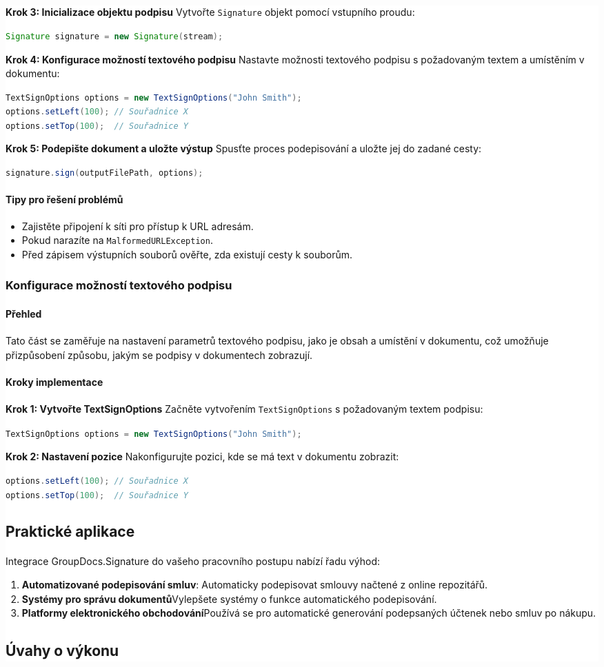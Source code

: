 **Krok 3: Inicializace objektu podpisu**
Vytvořte `Signature` objekt pomocí vstupního proudu:
```java
Signature signature = new Signature(stream);
```

**Krok 4: Konfigurace možností textového podpisu**
Nastavte možnosti textového podpisu s požadovaným textem a umístěním v dokumentu:
```java
TextSignOptions options = new TextSignOptions("John Smith");
options.setLeft(100); // Souřadnice X
options.setTop(100);  // Souřadnice Y
```

**Krok 5: Podepište dokument a uložte výstup**
Spusťte proces podepisování a uložte jej do zadané cesty:
```java
signature.sign(outputFilePath, options);
```

#### Tipy pro řešení problémů
- Zajistěte připojení k síti pro přístup k URL adresám.
- Pokud narazíte na `MalformedURLException`.
- Před zápisem výstupních souborů ověřte, zda existují cesty k souborům.

### Konfigurace možností textového podpisu

#### Přehled
Tato část se zaměřuje na nastavení parametrů textového podpisu, jako je obsah a umístění v dokumentu, což umožňuje přizpůsobení způsobu, jakým se podpisy v dokumentech zobrazují.

#### Kroky implementace
**Krok 1: Vytvořte TextSignOptions**
Začněte vytvořením `TextSignOptions` s požadovaným textem podpisu:
```java
TextSignOptions options = new TextSignOptions("John Smith");
```

**Krok 2: Nastavení pozice**
Nakonfigurujte pozici, kde se má text v dokumentu zobrazit:
```java
options.setLeft(100); // Souřadnice X
options.setTop(100);  // Souřadnice Y
```

## Praktické aplikace

Integrace GroupDocs.Signature do vašeho pracovního postupu nabízí řadu výhod:
1. **Automatizované podepisování smluv**: Automaticky podepisovat smlouvy načtené z online repozitářů.
2. **Systémy pro správu dokumentů**Vylepšete systémy o funkce automatického podepisování.
3. **Platformy elektronického obchodování**Používá se pro automatické generování podepsaných účtenek nebo smluv po nákupu.

## Úvahy o výkonu
